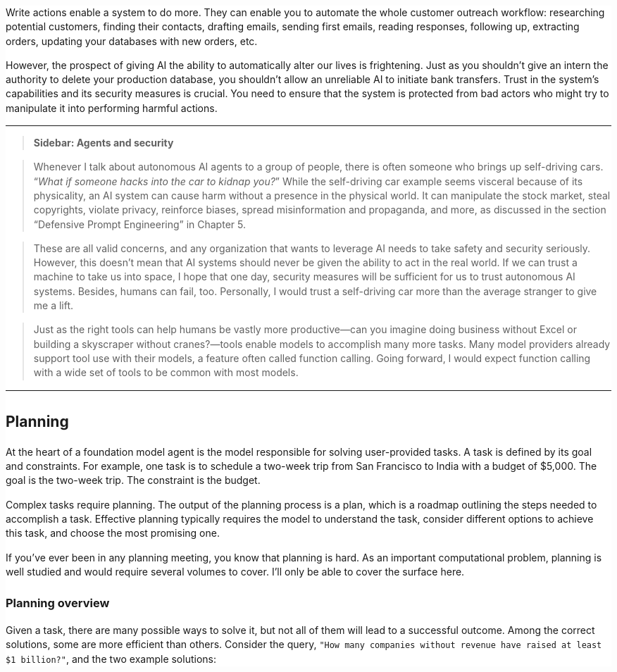Write actions enable a system to do more. They can enable you to automate the whole customer outreach workflow: researching potential customers, finding their contacts, drafting emails, sending first emails, reading responses, following up, extracting orders, updating your databases with new orders, etc.

However, the prospect of giving AI the ability to automatically alter our lives is frightening. Just as you shouldn’t give an intern the authority to delete your production database, you shouldn’t allow an unreliable AI to initiate bank transfers. Trust in the system’s capabilities and its security measures is crucial. You need to ensure that the system is protected from bad actors who might try to manipulate it into performing harmful actions.

* * *

> **Sidebar: Agents and security**

> Whenever I talk about autonomous AI agents to a group of people, there is often someone who brings up self-driving cars. “_What if someone hacks into the car to kidnap you?_” While the self-driving car example seems visceral because of its physicality, an AI system can cause harm without a presence in the physical world. It can manipulate the stock market, steal copyrights, violate privacy, reinforce biases, spread misinformation and propaganda, and more, as discussed in the section “Defensive Prompt Engineering” in Chapter 5.

> These are all valid concerns, and any organization that wants to leverage AI needs to take safety and security seriously. However, this doesn’t mean that AI systems should never be given the ability to act in the real world. If we can trust a machine to take us into space, I hope that one day, security measures will be sufficient for us to trust autonomous AI systems. Besides, humans can fail, too. Personally, I would trust a self-driving car more than the average stranger to give me a lift.

> Just as the right tools can help humans be vastly more productive—can you imagine doing business without Excel or building a skyscraper without cranes?—tools enable models to accomplish many more tasks. Many model providers already support tool use with their models, a feature often called function calling. Going forward, I would expect function calling with a wide set of tools to be common with most models.

* * *

## Planning

At the heart of a foundation model agent is the model responsible for solving user-provided tasks. A task is defined by its goal and constraints. For example, one task is to schedule a two-week trip from San Francisco to India with a budget of $5,000. The goal is the two-week trip. The constraint is the budget.

Complex tasks require planning. The output of the planning process is a plan, which is a roadmap outlining the steps needed to accomplish a task. Effective planning typically requires the model to understand the task, consider different options to achieve this task, and choose the most promising one.

If you’ve ever been in any planning meeting, you know that planning is hard. As an important computational problem, planning is well studied and would require several volumes to cover. I’ll only be able to cover the surface here.

### Planning overview

Given a task, there are many possible ways to solve it, but not all of them will lead to a successful outcome. Among the correct solutions, some are more efficient than others. Consider the query, `"How many companies without revenue have raised at least $1 billion?"`, and the two example solutions:

